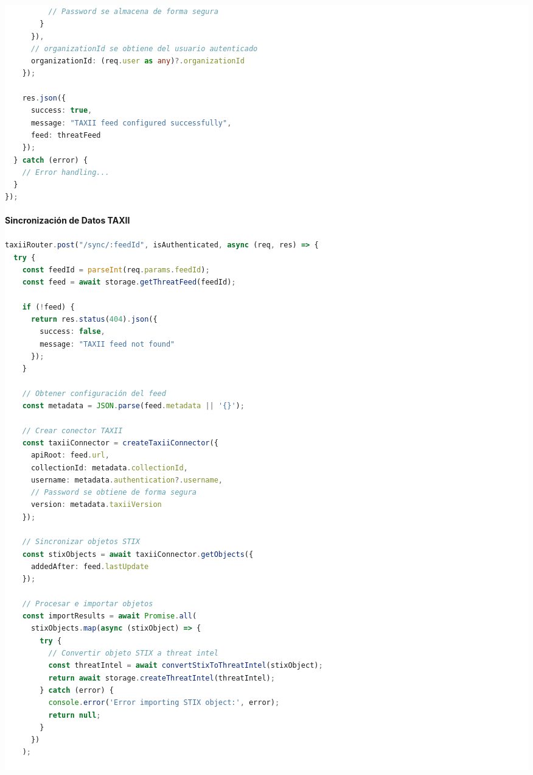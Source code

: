 ```typescript
          // Password se almacena de forma segura
        }
      }),
      // organizationId se obtiene del usuario autenticado
      organizationId: (req.user as any)?.organizationId
    });
    
    res.json({
      success: true,
      message: "TAXII feed configured successfully",
      feed: threatFeed
    });
  } catch (error) {
    // Error handling...
  }
});
```

#### Sincronización de Datos TAXII
```typescript
taxiiRouter.post("/sync/:feedId", isAuthenticated, async (req, res) => {
  try {
    const feedId = parseInt(req.params.feedId);
    const feed = await storage.getThreatFeed(feedId);
    
    if (!feed) {
      return res.status(404).json({
        success: false,
        message: "TAXII feed not found"
      });
    }
    
    // Obtener configuración del feed
    const metadata = JSON.parse(feed.metadata || '{}');
    
    // Crear conector TAXII
    const taxiiConnector = createTaxiiConnector({
      apiRoot: feed.url,
      collectionId: metadata.collectionId,
      username: metadata.authentication?.username,
      // Password se obtiene de forma segura
      version: metadata.taxiiVersion
    });
    
    // Sincronizar objetos STIX
    const stixObjects = await taxiiConnector.getObjects({
      addedAfter: feed.lastUpdate
    });
    
    // Procesar e importar objetos
    const importResults = await Promise.all(
      stixObjects.map(async (stixObject) => {
        try {
          // Convertir objeto STIX a threat intel
          const threatIntel = await convertStixToThreatIntel(stixObject);
          return await storage.createThreatIntel(threatIntel);
        } catch (error) {
          console.error('Error importing STIX object:', error);
          return null;
        }
      })
    );
    
```